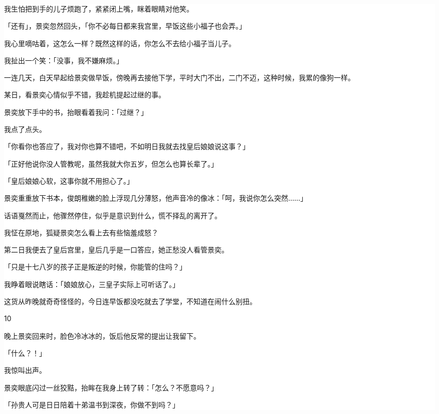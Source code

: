 
我生怕把到手的儿子烦跑了，紧紧闭上嘴，眯着眼睛对他笑。


「还有」，景奕忽然回头，「你不必每日都来我宫里，早饭这些小福子也会弄。」


我心里嘀咕着，这怎么一样？既然这样的话，你怎么不去给小福子当儿子。


我扯出一个笑：「没事，我不嫌麻烦。」


一连几天，白天早起给景奕做早饭，傍晚再去接他下学，平时大门不出，二门不迈，这种时候，我累的像狗一样。


某日，看景奕心情似乎不错，我趁机提起过继的事。


景奕放下手中的书，抬眼看着我问：「过继？」


我点了点头。


「你看你也答应了，我对你也算不错吧，不如明日我就去找皇后娘娘说这事？」


「正好他说你没人管教呢，虽然我就大你五岁，但怎么也算长辈了。」


「皇后娘娘心软，这事你就不用担心了。」


景奕重重放下书本，俊朗稚嫩的脸上浮现几分薄怒，他声音冷的像冰：「呵，我说你怎么突然……」


话语戛然而止，他骤然停住，似乎是意识到什么，慌不择乱的离开了。


我怔在原地，狐疑景奕怎么看上去有些恼羞成怒？


第二日我便去了皇后宫里，皇后几乎是一口答应，她正愁没人看管景奕。


「只是十七八岁的孩子正是叛逆的时候，你能管的住吗？」


我睁着眼说瞎话：「娘娘放心，三皇子实际上可听话了。」


这货从昨晚就奇奇怪怪的，今日连早饭都没吃就去了学堂，不知道在闹什么别扭。


10


晚上景奕回来时，脸色冷冰冰的，饭后他反常的提出让我留下。


「什么？！」


我惊叫出声。


景奕眼底闪过一丝狡黠，抬眸在我身上转了转：「怎么？不愿意吗？」


「孙贵人可是日日陪着十弟温书到深夜，你做不到吗？」

